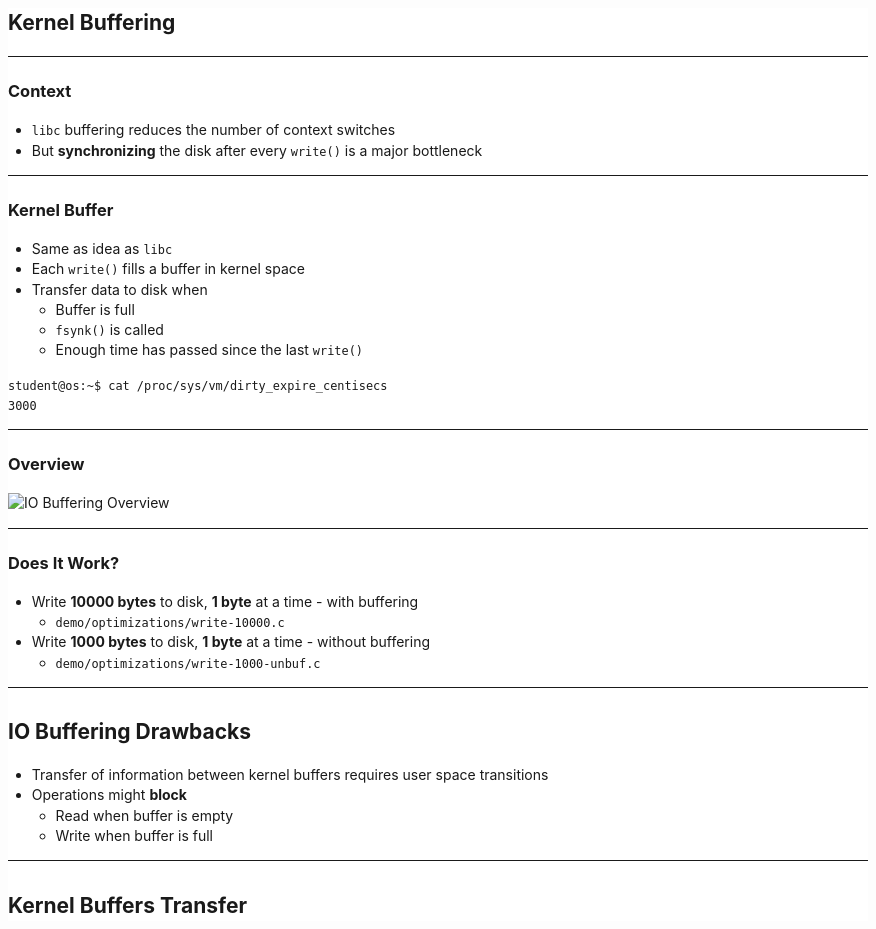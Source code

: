 
## Kernel Buffering

----

### Context

- `libc` buffering reduces the number of context switches
- But **synchronizing** the disk after every `write()` is a major bottleneck

----

### Kernel Buffer

- Same as idea as `libc`
- Each `write()` fills a buffer in kernel space
- Transfer data to disk when
  - Buffer is full
  - `fsynk()` is called
  - Enough time has passed since the last `write()`

```console
student@os:~$ cat /proc/sys/vm/dirty_expire_centisecs
3000
```

----

### Overview

![IO Buffering Overview](./media/io-buffering-overview.svg)

----

### Does It Work?

- Write **10000 bytes** to disk, **1 byte** at a time - with buffering
  - `demo/optimizations/write-10000.c`
- Write **1000 bytes** to disk, **1 byte** at a time - without buffering
  - `demo/optimizations/write-1000-unbuf.c`

---

## IO Buffering Drawbacks

- Transfer of information between kernel buffers requires user space transitions
- Operations might **block**
  - Read when buffer is empty
  - Write when buffer is full

---

## Kernel Buffers Transfer
